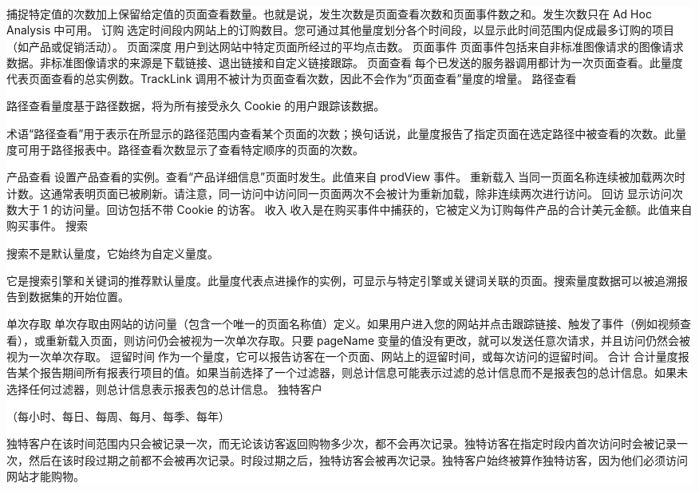    <td colname="col2"> 捕捉特定值的次数加上保留给定值的页面查看数量。也就是说，发生次数是页面查看次数和页面事件数之和。发生次数只在 Ad Hoc Analysis 中可用。 </td> 
  </tr> 
  <tr> 
   <td colname="col1"> 订购 </td> 
   <td colname="col2"> 选定时间段内网站上的订购数目。您可通过其他量度划分各个时间段，以显示此时间范围内促成最多订购的项目（如产品或促销活动）。 </td> 
  </tr> 
  <tr> 
   <td colname="col1"> 页面深度 </td> 
   <td colname="col2"> 用户到达网站中特定页面所经过的平均点击数。 </td> 
  </tr> 
  <tr> 
   <td colname="col1"> 页面事件 </td> 
   <td colname="col2"> 页面事件包括来自非标准图像请求的图像请求数据。非标准图像请求的来源是下载链接、退出链接和自定义链接跟踪。 </td> 
  </tr> 
  <tr> 
   <td colname="col1"> 页面查看 </td> 
   <td colname="col2"> 每个已发送的服务器调用都计为一次页面查看。此量度代表页面查看的总实例数。TrackLink 调用不被计为页面查看次数，因此不会作为“页面查看”量度的增量。 </td> 
  </tr> 
  <tr> 
   <td colname="col1"> 路径查看 </td> 
   <td colname="col2"> <p>路径查看量度基于路径数据，将为所有接受永久 Cookie 的用户跟踪该数据。 </p> <p>术语“路径查看”用于表示在所显示的路径范围内查看某个页面的次数；换句话说，此量度报告了指定页面在选定路径中被查看的次数。此量度可用于路径报表中。路径查看次数显示了查看特定顺序的页面的次数。 </p> </td> 
  </tr> 
  <tr> 
   <td colname="col1"> 产品查看 </td> 
   <td colname="col2"> 设置产品查看的实例。查看“产品详细信息”页面时发生。此值来自 prodView 事件。 </td> 
  </tr> 
  <tr> 
   <td colname="col1"> 重新载入 </td> 
   <td colname="col2"> 当同一页面名称连续被加载两次时计数。这通常表明页面已被刷新。请注意，同一访问中访问同一页面两次不会被计为重新加载，除非连续两次进行访问。 </td> 
  </tr> 
  <tr> 
   <td colname="col1"> 回访 </td> 
   <td colname="col2"> 显示访问次数大于 1 的访问量。回访包括不带 Cookie 的访客。 </td> 
  </tr> 
  <tr> 
   <td colname="col1"> 收入 </td> 
   <td colname="col2"> 收入是在购买事件中捕获的，它被定义为订购每件产品的合计美元金额。此值来自购买事件。 </td> 
  </tr> 
  <tr> 
   <td colname="col1"> 搜索 </td> 
   <td colname="col2"> <p>搜索不是默认量度，它始终为自定义量度。 </p> <p>它是搜索引擎和关键词的推荐默认量度。此量度代表点进操作的实例，可显示与特定引擎或关键词关联的页面。搜索量度数据可以被追溯报告到数据集的开始位置。 </p> </td> 
  </tr> 
  <tr> 
   <td colname="col1"> 单次存取 </td> 
   <td colname="col2"> 单次存取由网站的访问量（包含一个唯一的页面名称值）定义。如果用户进入您的网站并点击跟踪链接、触发了事件（例如视频查看），或重新载入页面，则访问仍会被视为一次单次存取。只要 pageName 变量的值没有更改，就可以发送任意次请求，并且访问仍然会被视为一次单次存取。 </td> 
  </tr> 
  <tr> 
   <td colname="col1"> 逗留时间 </td> 
   <td colname="col2"> 作为一个量度，它可以报告访客在一个页面、网站上的逗留时间，或每次访问的逗留时间。 </td> 
  </tr> 
  <tr> 
   <td colname="col1"> 合计 </td> 
   <td colname="col2"> 合计量度报告某个报告期间所有报表行项目的值。如果当前选择了一个过滤器，则总计信息可能表示过滤的总计信息而不是报表包的总计信息。如果未选择任何过滤器，则总计信息表示报表包的总计信息。 </td> 
  </tr> 
  <tr> 
   <td colname="col1"> 独特客户 </td> 
   <td colname="col2"> <p>（每小时、每日、每周、每月、每季、每年） </p> <p>独特客户在该时间范围内只会被记录一次，而无论该访客返回购物多少次，都不会再次记录。独特访客在指定时段内首次访问时会被记录一次，然后在该时段过期之前都不会被再次记录。时段过期之后，独特访客会被再次记录。独特客户始终被算作独特访客，因为他们必须访问网站才能购物。 </p> </td> 